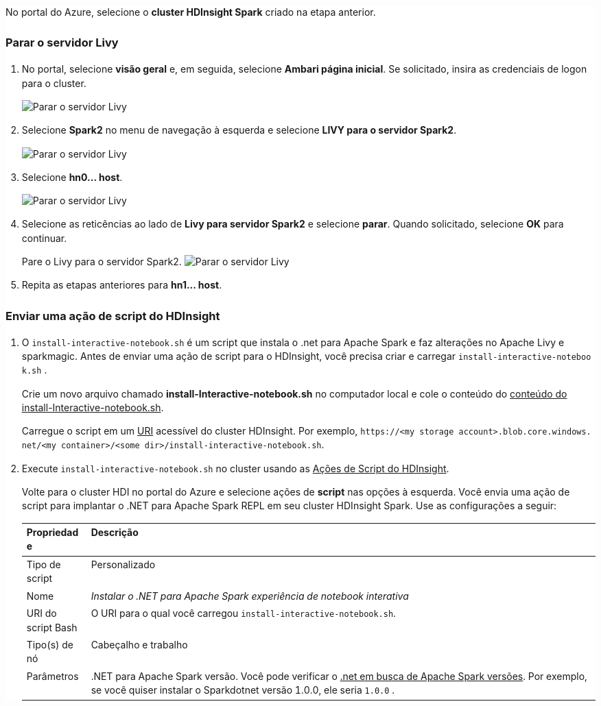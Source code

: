 No portal do Azure, selecione o **cluster HDInsight Spark** criado na etapa anterior.

### <a name="stop-the-livy-server"></a>Parar o servidor Livy

1. No portal, selecione **visão geral** e, em seguida, selecione **Ambari página inicial**. Se solicitado, insira as credenciais de logon para o cluster.

   ![Parar o servidor Livy](./media/hdinsight-notebook-installation/select-ambari.png)

2. Selecione **Spark2** no menu de navegação à esquerda e selecione **LIVY para o servidor Spark2**.

   ![Parar o servidor Livy](./media/hdinsight-notebook-installation/select-livyserver.png)

3. Selecione **hn0... host**.

   ![Parar o servidor Livy](./media/hdinsight-notebook-installation/select-host.png)

4. Selecione as reticências ao lado de **Livy para servidor Spark2** e selecione **parar**. Quando solicitado, selecione **OK** para continuar.

   Pare o Livy para o servidor Spark2.
   ![Parar o servidor Livy](./media/hdinsight-notebook-installation/stop-server.png)

5. Repita as etapas anteriores para **hn1... host**.

### <a name="submit-an-hdinsight-script-action"></a>Enviar uma ação de script do HDInsight

1. O `install-interactive-notebook.sh` é um script que instala o .net para Apache Spark e faz alterações no Apache Livy e sparkmagic. Antes de enviar uma ação de script para o HDInsight, você precisa criar e carregar `install-interactive-notebook.sh` .

   Crie um novo arquivo chamado **install-Interactive-notebook.sh** no computador local e cole o conteúdo do [conteúdo do install-Interactive-notebook.sh](https://raw.githubusercontent.com/dotnet/spark/master/deployment/HDI-Spark/Notebooks/install-interactive-notebook.sh).

   Carregue o script em um [URI](/azure/hdinsight/hdinsight-hadoop-customize-cluster-linux#understand-script-actions) acessível do cluster HDInsight. Por exemplo, `https://<my storage account>.blob.core.windows.net/<my container>/<some dir>/install-interactive-notebook.sh`.

2. Execute `install-interactive-notebook.sh` no cluster usando as [Ações de Script do HDInsight](/azure/hdinsight/hdinsight-hadoop-customize-cluster-linux).

   Volte para o cluster HDI no portal do Azure e selecione ações de **script** nas opções à esquerda. Você envia uma ação de script para implantar o .NET para Apache Spark REPL em seu cluster HDInsight Spark. Use as configurações a seguir:

   |Propriedade  |Descrição  |
   |---------|---------|
   | Tipo de script | Personalizado |
   | Nome | *Instalar o .NET para Apache Spark experiência de notebook interativa* |
   | URI do script Bash | O URI para o qual você carregou `install-interactive-notebook.sh`. |
   | Tipo(s) de nó| Cabeçalho e trabalho |
   | Parâmetros | .NET para Apache Spark versão. Você pode verificar o [.net em busca de Apache Spark versões](https://github.com/dotnet/spark/releases). Por exemplo, se você quiser instalar o Sparkdotnet versão 1.0.0, ele seria `1.0.0` .
